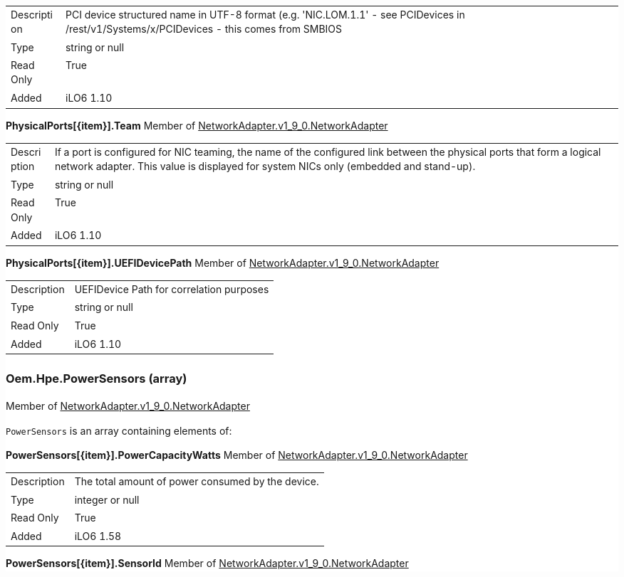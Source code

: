 | | |
|---|---|
|Description|PCI device structured name in UTF-8 format (e.g. 'NIC.LOM.1.1' - see PCIDevices in /rest/v1/Systems/x/PCIDevices - this comes from SMBIOS|
|Type|string or null|
|Read Only|True|
|Added|iLO6 1.10|

**PhysicalPorts[{item}].Team**
Member of [NetworkAdapter.v1\_9\_0.NetworkAdapter](#networkadapter)

| | |
|---|---|
|Description|If a port is configured for NIC teaming, the name of the configured link between the physical ports that form a logical network adapter. This value is displayed for system NICs only (embedded and stand-up).|
|Type|string or null|
|Read Only|True|
|Added|iLO6 1.10|

**PhysicalPorts[{item}].UEFIDevicePath**
Member of [NetworkAdapter.v1\_9\_0.NetworkAdapter](#networkadapter)

| | |
|---|---|
|Description|UEFIDevice Path for correlation purposes|
|Type|string or null|
|Read Only|True|
|Added|iLO6 1.10|

### Oem.Hpe.PowerSensors (array)

Member of [NetworkAdapter.v1\_9\_0.NetworkAdapter](#networkadapter)

`PowerSensors` is an array containing elements of:

**PowerSensors[{item}].PowerCapacityWatts**
Member of [NetworkAdapter.v1\_9\_0.NetworkAdapter](#networkadapter)

| | |
|---|---|
|Description|The total amount of power consumed by the device.|
|Type|integer or null|
|Read Only|True|
|Added|iLO6 1.58|

**PowerSensors[{item}].SensorId**
Member of [NetworkAdapter.v1\_9\_0.NetworkAdapter](#networkadapter)
